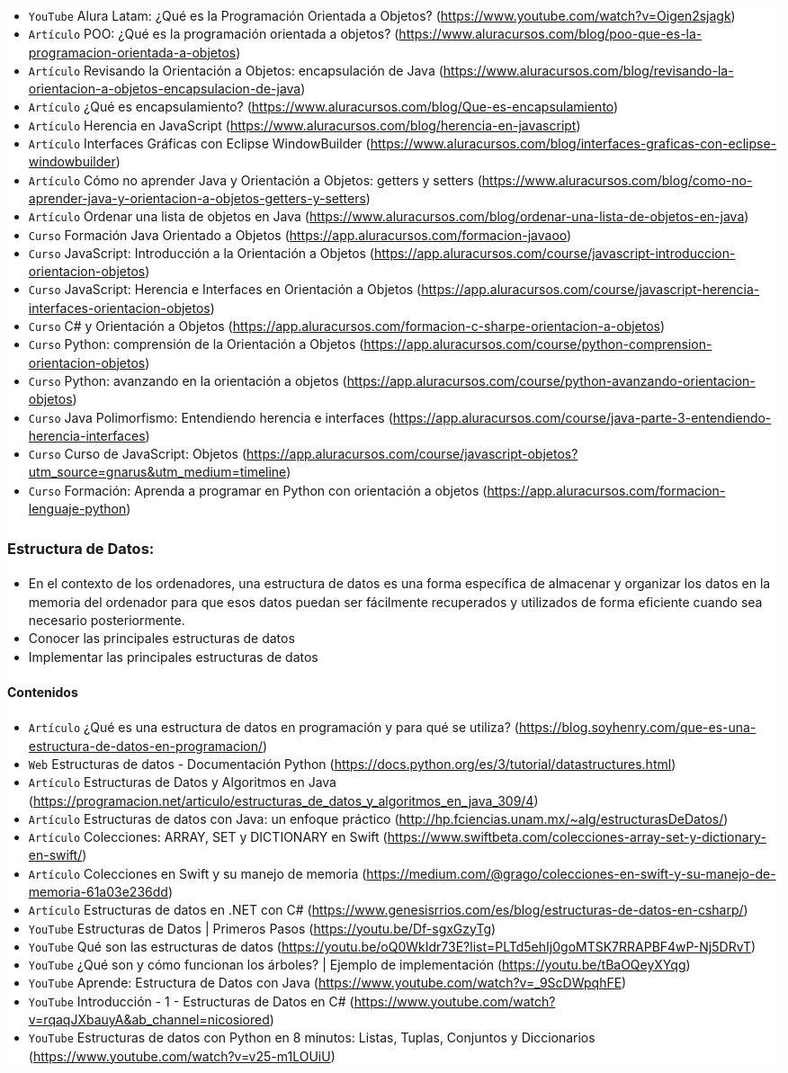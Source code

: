 - `YouTube` Alura Latam: ¿Qué es la Programación Orientada a Objetos? (https://www.youtube.com/watch?v=Oigen2sjagk)
- `Artículo` POO: ¿Qué es la programación orientada a objetos? (https://www.aluracursos.com/blog/poo-que-es-la-programacion-orientada-a-objetos)
- `Artículo` Revisando la Orientación a Objetos: encapsulación de Java (https://www.aluracursos.com/blog/revisando-la-orientacion-a-objetos-encapsulacion-de-java)
- `Artículo` ¿Qué es encapsulamiento? (https://www.aluracursos.com/blog/Que-es-encapsulamiento)
- `Artículo` Herencia en JavaScript (https://www.aluracursos.com/blog/herencia-en-javascript)
- `Artículo` Interfaces Gráficas con Eclipse WindowBuilder (https://www.aluracursos.com/blog/interfaces-graficas-con-eclipse-windowbuilder)
- `Artículo` Cómo no aprender Java y Orientación a Objetos: getters y setters (https://www.aluracursos.com/blog/como-no-aprender-java-y-orientacion-a-objetos-getters-y-setters)
- `Artículo` Ordenar una lista de objetos en Java (https://www.aluracursos.com/blog/ordenar-una-lista-de-objetos-en-java)
- `Curso` Formación Java Orientado a Objetos (https://app.aluracursos.com/formacion-javaoo)
- `Curso` JavaScript: Introducción a la Orientación a Objetos (https://app.aluracursos.com/course/javascript-introduccion-orientacion-objetos)
- `Curso` JavaScript: Herencia e Interfaces en Orientación a Objetos (https://app.aluracursos.com/course/javascript-herencia-interfaces-orientacion-objetos)
- `Curso` C# y Orientación a Objetos (https://app.aluracursos.com/formacion-c-sharpe-orientacion-a-objetos)
- `Curso` Python: comprensión de la Orientación a Objetos (https://app.aluracursos.com/course/python-comprension-orientacion-objetos)
- `Curso` Python: avanzando en la orientación a objetos (https://app.aluracursos.com/course/python-avanzando-orientacion-objetos)
- `Curso` Java Polimorfismo: Entendiendo herencia e interfaces (https://app.aluracursos.com/course/java-parte-3-entendiendo-herencia-interfaces)
- `Curso` Curso de JavaScript: Objetos (https://app.aluracursos.com/course/javascript-objetos?utm_source=gnarus&utm_medium=timeline)
- `Curso` Formación: Aprenda a programar en Python con orientación a objetos (https://app.aluracursos.com/formacion-lenguaje-python)

### Estructura de Datos:
- En el contexto de los ordenadores, una estructura de datos es una forma específica de almacenar y organizar los datos en la memoria del ordenador para que esos datos puedan ser fácilmente recuperados y utilizados de forma eficiente cuando sea necesario posteriormente.
- Conocer las principales estructuras de datos
- Implementar las principales estructuras de datos
#### Contenidos
- `Artículo` ¿Qué es una estructura de datos en programación y para qué se utiliza? (https://blog.soyhenry.com/que-es-una-estructura-de-datos-en-programacion/)
- `Web` Estructuras de datos - Documentación Python (https://docs.python.org/es/3/tutorial/datastructures.html)
- `Artículo` Estructuras de Datos y Algoritmos en Java (https://programacion.net/articulo/estructuras_de_datos_y_algoritmos_en_java_309/4)
- `Artículo` Estructuras de datos con Java: un enfoque práctico (http://hp.fciencias.unam.mx/~alg/estructurasDeDatos/)
- `Artículo` Colecciones: ARRAY, SET y DICTIONARY en Swift (https://www.swiftbeta.com/colecciones-array-set-y-dictionary-en-swift/)
- `Artículo` Colecciones en Swift y su manejo de memoria (https://medium.com/@grago/colecciones-en-swift-y-su-manejo-de-memoria-61a03e236dd)
- `Artículo` Estructuras de datos en .NET con C# (https://www.genesisrrios.com/es/blog/estructuras-de-datos-en-csharp/)
- `YouTube` Estructuras de Datos | Primeros Pasos (https://youtu.be/Df-sgxGzyTg)
- `YouTube` Qué son las estructuras de datos (https://youtu.be/oQ0WkIdr73E?list=PLTd5ehIj0goMTSK7RRAPBF4wP-Nj5DRvT)
- `YouTube` ¿Qué son y cómo funcionan los árboles? | Ejemplo de implementación (https://youtu.be/tBaOQeyXYqg)
- `YouTube` Aprende: Estructura de Datos con Java (https://www.youtube.com/watch?v=_9ScDWpqhFE)
- `YouTube` Introducción - 1 - Estructuras de Datos en C# (https://www.youtube.com/watch?v=rqaqJXbauyA&ab_channel=nicosiored)
- `YouTube` Estructuras de datos con Python en 8 minutos: Listas, Tuplas, Conjuntos y Diccionarios (https://www.youtube.com/watch?v=v25-m1LOUiU)